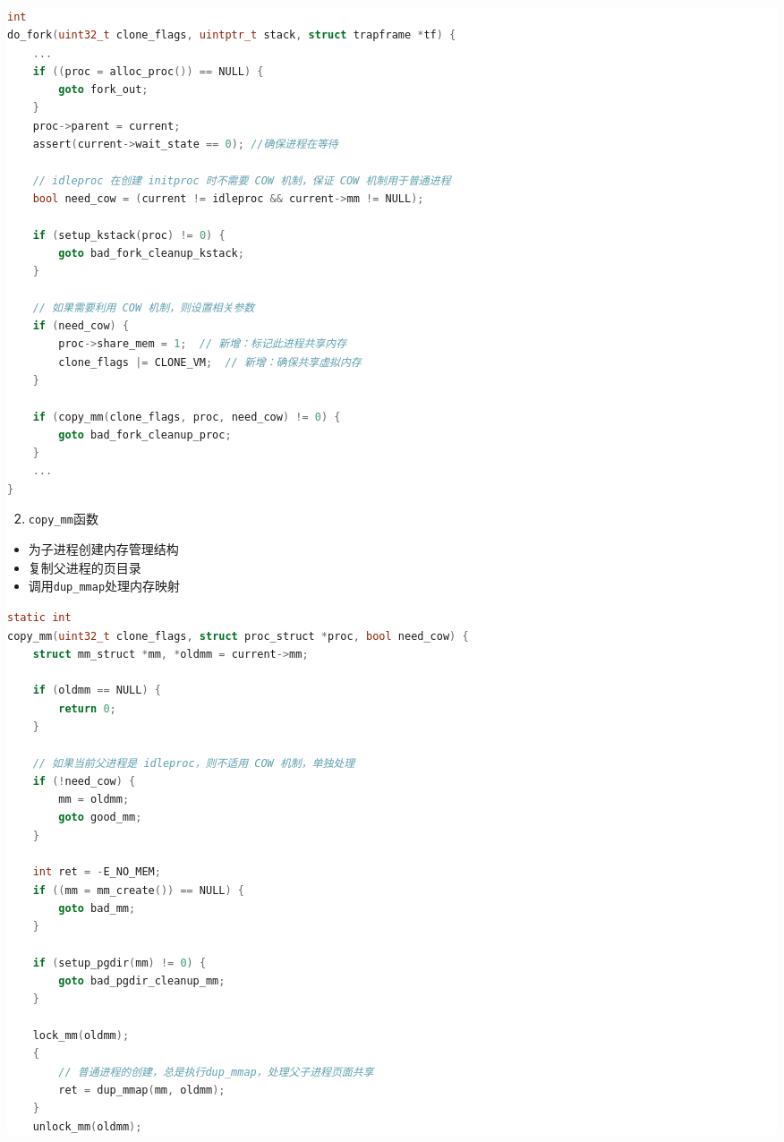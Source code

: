 ```c
int
do_fork(uint32_t clone_flags, uintptr_t stack, struct trapframe *tf) {
    ...
    if ((proc = alloc_proc()) == NULL) {
        goto fork_out;
    }
    proc->parent = current;
    assert(current->wait_state == 0); //确保进程在等待

    // idleproc 在创建 initproc 时不需要 COW 机制，保证 COW 机制用于普通进程
    bool need_cow = (current != idleproc && current->mm != NULL);

    if (setup_kstack(proc) != 0) {
        goto bad_fork_cleanup_kstack;
    }

    // 如果需要利用 COW 机制，则设置相关参数 
    if (need_cow) {
        proc->share_mem = 1;  // 新增：标记此进程共享内存
        clone_flags |= CLONE_VM;  // 新增：确保共享虚拟内存
    }

    if (copy_mm(clone_flags, proc, need_cow) != 0) {
        goto bad_fork_cleanup_proc;
    }
    ...
}
```

2. `copy_mm`函数
  - 为子进程创建内存管理结构
  - 复制父进程的页目录
  - 调用`dup_mmap`处理内存映射

```c
static int
copy_mm(uint32_t clone_flags, struct proc_struct *proc, bool need_cow) {
    struct mm_struct *mm, *oldmm = current->mm;
    
    if (oldmm == NULL) {
        return 0;
    }

    // 如果当前父进程是 idleproc，则不适用 COW 机制，单独处理
    if (!need_cow) {
        mm = oldmm;
        goto good_mm;
    }

    int ret = -E_NO_MEM;
    if ((mm = mm_create()) == NULL) {
        goto bad_mm;
    }
    
    if (setup_pgdir(mm) != 0) {
        goto bad_pgdir_cleanup_mm;
    }
    
    lock_mm(oldmm);
    {
        // 普通进程的创建，总是执行dup_mmap，处理父子进程页面共享
        ret = dup_mmap(mm, oldmm);
    }
    unlock_mm(oldmm);
```